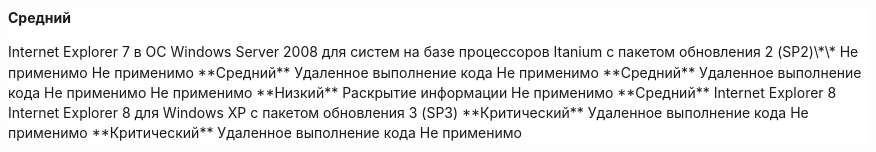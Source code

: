 **Средний**
</td>
</tr>
<tr>
<td style="border:1px solid black;">
Internet Explorer 7 в ОС Windows Server 2008 для систем на базе процессоров Itanium с пакетом обновления 2 (SP2)\*\*
</td>
<td style="border:1px solid black;">
Не применимо
</td>
<td style="border:1px solid black;">
Не применимо
</td>
<td style="border:1px solid black;">
**Средний**  
Удаленное выполнение кода
</td>
<td style="border:1px solid black;">
Не применимо
</td>
<td style="border:1px solid black;">
**Средний**  
Удаленное выполнение кода
</td>
<td style="border:1px solid black;">
Не применимо
</td>
<td style="border:1px solid black;">
Не применимо
</td>
<td style="border:1px solid black;">
**Низкий**  
Раскрытие информации
</td>
<td style="border:1px solid black;">
Не применимо
</td>
<td style="border:1px solid black;">
**Средний**
</td>
</tr>
<tr>
<th colspan="11">
Internet Explorer 8
</th>
</tr>
<tr class="alternateRow">
<td style="border:1px solid black;">
Internet Explorer 8 для Windows XP с пакетом обновления 3 (SP3)
</td>
<td style="border:1px solid black;">
**Критический**  
Удаленное выполнение кода
</td>
<td style="border:1px solid black;">
Не применимо
</td>
<td style="border:1px solid black;">
**Критический**  
Удаленное выполнение кода
</td>
<td style="border:1px solid black;">
Не применимо